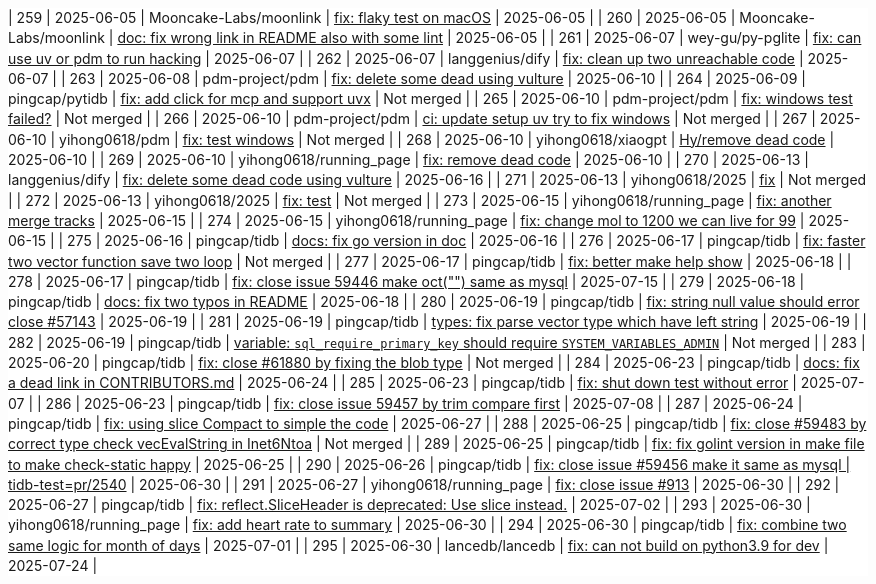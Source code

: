 | 259 | 2025-06-05 | Mooncake-Labs/moonlink | [fix: flaky test on macOS](https://github.com/Mooncake-Labs/moonlink/pull/386) | 2025-06-05 |
| 260 | 2025-06-05 | Mooncake-Labs/moonlink | [doc: fix wrong link in README also with some lint](https://github.com/Mooncake-Labs/moonlink/pull/385) | 2025-06-05 |
| 261 | 2025-06-07 | wey-gu/py-pglite | [fix: can use uv or pdm to run hacking](https://github.com/wey-gu/py-pglite/pull/8) | 2025-06-07 |
| 262 | 2025-06-07 | langgenius/dify | [fix: clean up two unreachable code](https://github.com/langgenius/dify/pull/20773) | 2025-06-07 |
| 263 | 2025-06-08 | pdm-project/pdm | [fix: delete some dead using vulture](https://github.com/pdm-project/pdm/pull/3533) | 2025-06-10 |
| 264 | 2025-06-09 | pingcap/pytidb | [fix: add click for mcp and support uvx](https://github.com/pingcap/pytidb/pull/98) | Not merged |
| 265 | 2025-06-10 | pdm-project/pdm | [fix: windows test failed?](https://github.com/pdm-project/pdm/pull/3537) | Not merged |
| 266 | 2025-06-10 | pdm-project/pdm | [ci: update setup uv try to fix windows](https://github.com/pdm-project/pdm/pull/3536) | Not merged |
| 267 | 2025-06-10 | yihong0618/pdm | [fix: test windows](https://github.com/yihong0618/pdm/pull/1) | Not merged |
| 268 | 2025-06-10 | yihong0618/xiaogpt | [Hy/remove dead code](https://github.com/yihong0618/xiaogpt/pull/586) | 2025-06-10 |
| 269 | 2025-06-10 | yihong0618/running_page | [fix: remove dead code](https://github.com/yihong0618/running_page/pull/880) | 2025-06-10 |
| 270 | 2025-06-13 | langgenius/dify | [fix: delete some dead code using vulture](https://github.com/langgenius/dify/pull/20999) | 2025-06-16 |
| 271 | 2025-06-13 | yihong0618/2025 | [fix](https://github.com/yihong0618/2025/pull/7) | Not merged |
| 272 | 2025-06-13 | yihong0618/2025 | [fix: test](https://github.com/yihong0618/2025/pull/6) | Not merged |
| 273 | 2025-06-15 | yihong0618/running_page | [fix: another merge tracks](https://github.com/yihong0618/running_page/pull/892) | 2025-06-15 |
| 274 | 2025-06-15 | yihong0618/running_page | [fix: change mol to 1200 we can live for 99](https://github.com/yihong0618/running_page/pull/891) | 2025-06-15 |
| 275 | 2025-06-16 | pingcap/tidb | [docs: fix go version in doc](https://github.com/pingcap/tidb/pull/61744) | 2025-06-16 |
| 276 | 2025-06-17 | pingcap/tidb | [fix: faster two vector function save two loop](https://github.com/pingcap/tidb/pull/61774) | Not merged |
| 277 | 2025-06-17 | pingcap/tidb | [fix: better make help show](https://github.com/pingcap/tidb/pull/61768) | 2025-06-18 |
| 278 | 2025-06-17 | pingcap/tidb | [fix: close issue 59446 make oct("") same as mysql](https://github.com/pingcap/tidb/pull/61767) | 2025-07-15 |
| 279 | 2025-06-18 | pingcap/tidb | [docs: fix two typos in README](https://github.com/pingcap/tidb/pull/61810) | 2025-06-18 |
| 280 | 2025-06-19 | pingcap/tidb | [fix: string null value should error close #57143](https://github.com/pingcap/tidb/pull/61842) | 2025-06-19 |
| 281 | 2025-06-19 | pingcap/tidb | [types: fix parse vector type which have left string](https://github.com/pingcap/tidb/pull/61836) | 2025-06-19 |
| 282 | 2025-06-19 | pingcap/tidb | [variable: `sql_require_primary_key` should require `SYSTEM_VARIABLES_ADMIN`](https://github.com/pingcap/tidb/pull/61829) | Not merged |
| 283 | 2025-06-20 | pingcap/tidb | [fix: close #61880 by fixing the blob type](https://github.com/pingcap/tidb/pull/61886) | Not merged |
| 284 | 2025-06-23 | pingcap/tidb | [docs: fix a dead link in CONTRIBUTORS.md](https://github.com/pingcap/tidb/pull/61923) | 2025-06-24 |
| 285 | 2025-06-23 | pingcap/tidb | [fix: shut down test without error](https://github.com/pingcap/tidb/pull/61921) | 2025-07-07 |
| 286 | 2025-06-23 | pingcap/tidb | [fix: close issue 59457 by trim compare first](https://github.com/pingcap/tidb/pull/61915) | 2025-07-08 |
| 287 | 2025-06-24 | pingcap/tidb | [fix: using slice Compact to simple the code](https://github.com/pingcap/tidb/pull/61952) | 2025-06-27 |
| 288 | 2025-06-25 | pingcap/tidb | [fix: close #59483 by correct type check vecEvalString in Inet6Ntoa](https://github.com/pingcap/tidb/pull/61998) | Not merged |
| 289 | 2025-06-25 | pingcap/tidb | [fix: fix golint version in make file to make check-static happy](https://github.com/pingcap/tidb/pull/61979) | 2025-06-25 |
| 290 | 2025-06-26 | pingcap/tidb | [fix: close issue #59456 make it same as mysql | tidb-test=pr/2540](https://github.com/pingcap/tidb/pull/62010) | 2025-06-30 |
| 291 | 2025-06-27 | yihong0618/running_page | [fix: close issue #913](https://github.com/yihong0618/running_page/pull/914) | 2025-06-30 |
| 292 | 2025-06-27 | pingcap/tidb | [fix: reflect.SliceHeader is deprecated: Use slice instead.](https://github.com/pingcap/tidb/pull/62039) | 2025-07-02 |
| 293 | 2025-06-30 | yihong0618/running_page | [fix: add heart rate to summary](https://github.com/yihong0618/running_page/pull/918) | 2025-06-30 |
| 294 | 2025-06-30 | pingcap/tidb | [fix: combine two same logic for month of days](https://github.com/pingcap/tidb/pull/62087) | 2025-07-01 |
| 295 | 2025-06-30 | lancedb/lancedb | [fix: can not build on python3.9 for dev](https://github.com/lancedb/lancedb/pull/2477) | 2025-07-24 |